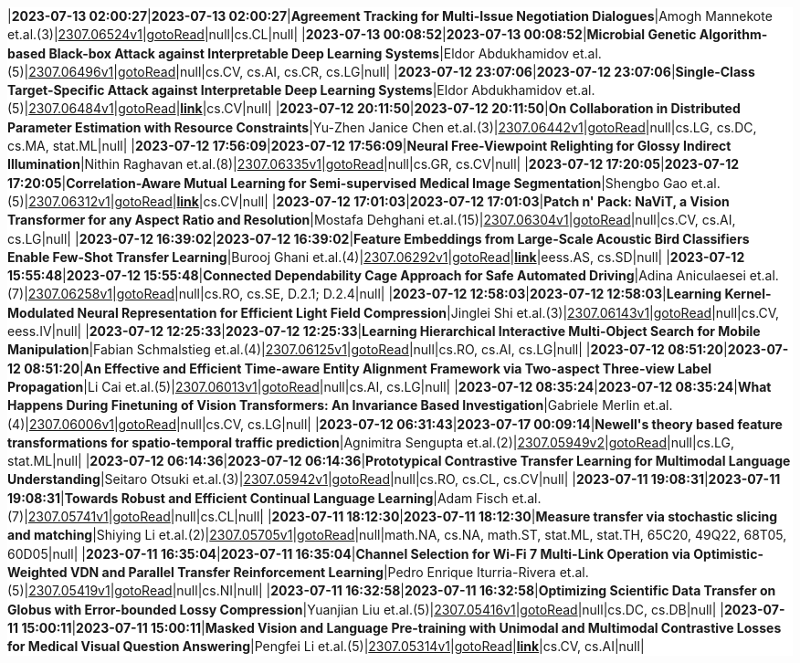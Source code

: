 |**2023-07-13 02:00:27**|**2023-07-13 02:00:27**|**Agreement Tracking for Multi-Issue Negotiation Dialogues**|Amogh Mannekote et.al.(3)|[2307.06524v1](http://arxiv.org/abs/2307.06524v1)|[gotoRead](http://arxiv.org/pdf/2307.06524v1)|null|cs.CL|null|
|**2023-07-13 00:08:52**|**2023-07-13 00:08:52**|**Microbial Genetic Algorithm-based Black-box Attack against Interpretable   Deep Learning Systems**|Eldor Abdukhamidov et.al.(5)|[2307.06496v1](http://arxiv.org/abs/2307.06496v1)|[gotoRead](http://arxiv.org/pdf/2307.06496v1)|null|cs.CV, cs.AI, cs.CR, cs.LG|null|
|**2023-07-12 23:07:06**|**2023-07-12 23:07:06**|**Single-Class Target-Specific Attack against Interpretable Deep Learning   Systems**|Eldor Abdukhamidov et.al.(5)|[2307.06484v1](http://arxiv.org/abs/2307.06484v1)|[gotoRead](http://arxiv.org/pdf/2307.06484v1)|**[link](https://github.com/infolab-skku/singleclassadv)**|cs.CV|null|
|**2023-07-12 20:11:50**|**2023-07-12 20:11:50**|**On Collaboration in Distributed Parameter Estimation with Resource   Constraints**|Yu-Zhen Janice Chen et.al.(3)|[2307.06442v1](http://arxiv.org/abs/2307.06442v1)|[gotoRead](http://arxiv.org/pdf/2307.06442v1)|null|cs.LG, cs.DC, cs.MA, stat.ML|null|
|**2023-07-12 17:56:09**|**2023-07-12 17:56:09**|**Neural Free-Viewpoint Relighting for Glossy Indirect Illumination**|Nithin Raghavan et.al.(8)|[2307.06335v1](http://arxiv.org/abs/2307.06335v1)|[gotoRead](http://arxiv.org/pdf/2307.06335v1)|null|cs.GR, cs.CV|null|
|**2023-07-12 17:20:05**|**2023-07-12 17:20:05**|**Correlation-Aware Mutual Learning for Semi-supervised Medical Image   Segmentation**|Shengbo Gao et.al.(5)|[2307.06312v1](http://arxiv.org/abs/2307.06312v1)|[gotoRead](http://arxiv.org/pdf/2307.06312v1)|**[link](https://github.com/herschel555/caml)**|cs.CV|null|
|**2023-07-12 17:01:03**|**2023-07-12 17:01:03**|**Patch n' Pack: NaViT, a Vision Transformer for any Aspect Ratio and   Resolution**|Mostafa Dehghani et.al.(15)|[2307.06304v1](http://arxiv.org/abs/2307.06304v1)|[gotoRead](http://arxiv.org/pdf/2307.06304v1)|null|cs.CV, cs.AI, cs.LG|null|
|**2023-07-12 16:39:02**|**2023-07-12 16:39:02**|**Feature Embeddings from Large-Scale Acoustic Bird Classifiers Enable   Few-Shot Transfer Learning**|Burooj Ghani et.al.(4)|[2307.06292v1](http://arxiv.org/abs/2307.06292v1)|[gotoRead](http://arxiv.org/pdf/2307.06292v1)|**[link](https://github.com/facebookresearch/audiomae)**|eess.AS, cs.SD|null|
|**2023-07-12 15:55:48**|**2023-07-12 15:55:48**|**Connected Dependability Cage Approach for Safe Automated Driving**|Adina Aniculaesei et.al.(7)|[2307.06258v1](http://arxiv.org/abs/2307.06258v1)|[gotoRead](http://arxiv.org/pdf/2307.06258v1)|null|cs.RO, cs.SE, D.2.1; D.2.4|null|
|**2023-07-12 12:58:03**|**2023-07-12 12:58:03**|**Learning Kernel-Modulated Neural Representation for Efficient Light   Field Compression**|Jinglei Shi et.al.(3)|[2307.06143v1](http://arxiv.org/abs/2307.06143v1)|[gotoRead](http://arxiv.org/pdf/2307.06143v1)|null|cs.CV, eess.IV|null|
|**2023-07-12 12:25:33**|**2023-07-12 12:25:33**|**Learning Hierarchical Interactive Multi-Object Search for Mobile   Manipulation**|Fabian Schmalstieg et.al.(4)|[2307.06125v1](http://arxiv.org/abs/2307.06125v1)|[gotoRead](http://arxiv.org/pdf/2307.06125v1)|null|cs.RO, cs.AI, cs.LG|null|
|**2023-07-12 08:51:20**|**2023-07-12 08:51:20**|**An Effective and Efficient Time-aware Entity Alignment Framework via   Two-aspect Three-view Label Propagation**|Li Cai et.al.(5)|[2307.06013v1](http://arxiv.org/abs/2307.06013v1)|[gotoRead](http://arxiv.org/pdf/2307.06013v1)|null|cs.AI, cs.LG|null|
|**2023-07-12 08:35:24**|**2023-07-12 08:35:24**|**What Happens During Finetuning of Vision Transformers: An Invariance   Based Investigation**|Gabriele Merlin et.al.(4)|[2307.06006v1](http://arxiv.org/abs/2307.06006v1)|[gotoRead](http://arxiv.org/pdf/2307.06006v1)|null|cs.CV, cs.LG|null|
|**2023-07-12 06:31:43**|**2023-07-17 00:09:14**|**Newell's theory based feature transformations for spatio-temporal   traffic prediction**|Agnimitra Sengupta et.al.(2)|[2307.05949v2](http://arxiv.org/abs/2307.05949v2)|[gotoRead](http://arxiv.org/pdf/2307.05949v2)|null|cs.LG, stat.ML|null|
|**2023-07-12 06:14:36**|**2023-07-12 06:14:36**|**Prototypical Contrastive Transfer Learning for Multimodal Language   Understanding**|Seitaro Otsuki et.al.(3)|[2307.05942v1](http://arxiv.org/abs/2307.05942v1)|[gotoRead](http://arxiv.org/pdf/2307.05942v1)|null|cs.RO, cs.CL, cs.CV|null|
|**2023-07-11 19:08:31**|**2023-07-11 19:08:31**|**Towards Robust and Efficient Continual Language Learning**|Adam Fisch et.al.(7)|[2307.05741v1](http://arxiv.org/abs/2307.05741v1)|[gotoRead](http://arxiv.org/pdf/2307.05741v1)|null|cs.CL|null|
|**2023-07-11 18:12:30**|**2023-07-11 18:12:30**|**Measure transfer via stochastic slicing and matching**|Shiying Li et.al.(2)|[2307.05705v1](http://arxiv.org/abs/2307.05705v1)|[gotoRead](http://arxiv.org/pdf/2307.05705v1)|null|math.NA, cs.NA, math.ST, stat.ML, stat.TH, 65C20, 49Q22, 68T05, 60D05|null|
|**2023-07-11 16:35:04**|**2023-07-11 16:35:04**|**Channel Selection for Wi-Fi 7 Multi-Link Operation via   Optimistic-Weighted VDN and Parallel Transfer Reinforcement Learning**|Pedro Enrique Iturria-Rivera et.al.(5)|[2307.05419v1](http://arxiv.org/abs/2307.05419v1)|[gotoRead](http://arxiv.org/pdf/2307.05419v1)|null|cs.NI|null|
|**2023-07-11 16:32:58**|**2023-07-11 16:32:58**|**Optimizing Scientific Data Transfer on Globus with Error-bounded Lossy   Compression**|Yuanjian Liu et.al.(5)|[2307.05416v1](http://arxiv.org/abs/2307.05416v1)|[gotoRead](http://arxiv.org/pdf/2307.05416v1)|null|cs.DC, cs.DB|null|
|**2023-07-11 15:00:11**|**2023-07-11 15:00:11**|**Masked Vision and Language Pre-training with Unimodal and Multimodal   Contrastive Losses for Medical Visual Question Answering**|Pengfei Li et.al.(5)|[2307.05314v1](http://arxiv.org/abs/2307.05314v1)|[gotoRead](http://arxiv.org/pdf/2307.05314v1)|**[link](https://github.com/pengfeiliheu/mumc)**|cs.CV, cs.AI|null|
